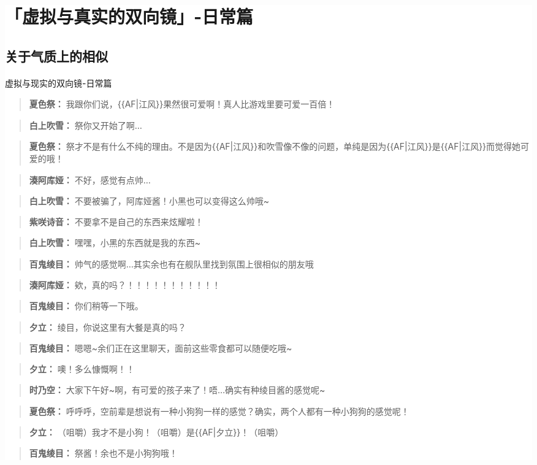 # 「虚拟与真实的双向镜」-日常篇

## 关于气质上的相似

虚拟与现实的双向镜-日常篇

> **夏色祭：**
> 我跟你们说，{{AF|江风}}果然很可爱啊！真人比游戏里要可爱一百倍！

> **白上吹雪：**
> 祭你又开始了啊…

> **夏色祭：**
> 祭才不是有什么不纯的理由。不是因为{{AF|江风}}和吹雪像不像的问题，单纯是因为{{AF|江风}}是{{AF|江风}}而觉得她可爱的哦！

> **湊阿库娅：**
> 不好，感觉有点帅…

> **白上吹雪：**
> 不要被骗了，阿库娅酱！小黑也可以变得这么帅哦~

> **紫咲诗音：**
> 不要拿不是自己的东西来炫耀啦！

> **白上吹雪：**
> 嘿嘿，小黑的东西就是我的东西~

> **百鬼绫目：**
> 帅气的感觉啊…其实余也有在舰队里找到氛围上很相似的朋友哦

> **湊阿库娅：**
> 欸，真的吗？！！！！！！！！！！！

> **百鬼绫目：**
> 你们稍等一下哦。

> **夕立：**
> 绫目，你说这里有大餐是真的吗？

> **百鬼绫目：**
> 嗯嗯~余们正在这里聊天，面前这些零食都可以随便吃哦~

> **夕立：**
> 噢！多么慷慨啊！！

> **时乃空：**
> 大家下午好~啊，有可爱的孩子来了！唔…确实有种绫目酱的感觉呢~

> **夏色祭：**
> 呼呼呼，空前辈是想说有一种小狗狗一样的感觉？确实，两个人都有一种小狗狗的感觉呢！

> **夕立：**
> （咀嚼）我才不是小狗！（咀嚼）是{{AF|夕立}}！（咀嚼）

> **百鬼绫目：**
> 祭酱！余也不是小狗狗哦！
